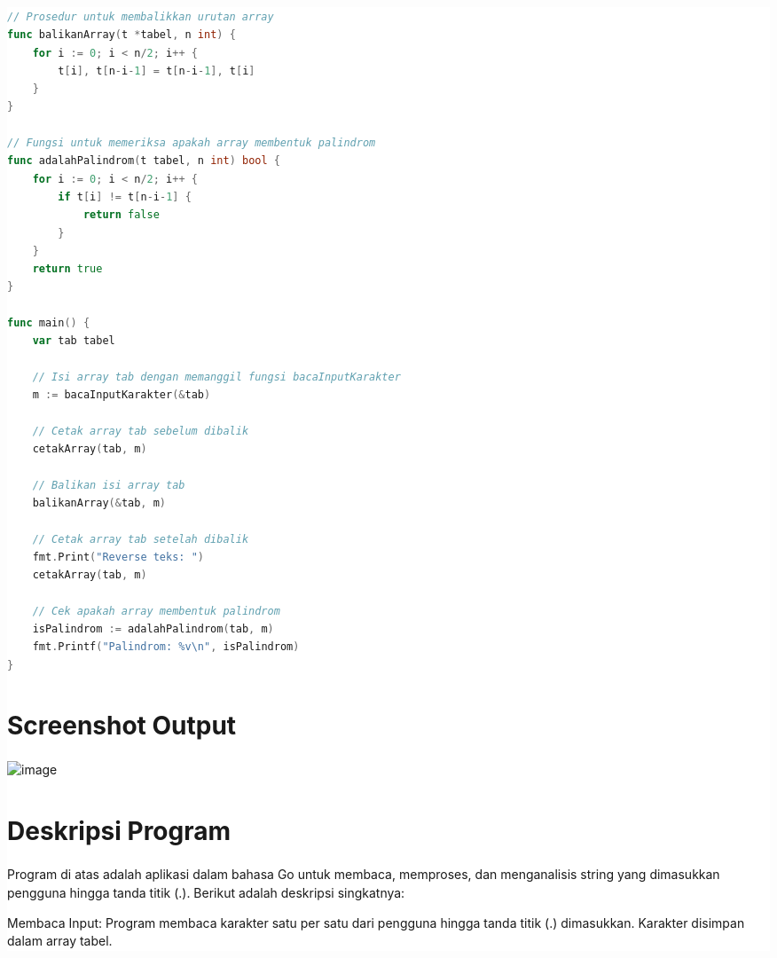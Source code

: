 ```go
// Prosedur untuk membalikkan urutan array
func balikanArray(t *tabel, n int) {
	for i := 0; i < n/2; i++ {
		t[i], t[n-i-1] = t[n-i-1], t[i]
	}
}

// Fungsi untuk memeriksa apakah array membentuk palindrom
func adalahPalindrom(t tabel, n int) bool {
	for i := 0; i < n/2; i++ {
		if t[i] != t[n-i-1] {
			return false
		}
	}
	return true
}

func main() {
	var tab tabel

	// Isi array tab dengan memanggil fungsi bacaInputKarakter
	m := bacaInputKarakter(&tab)

	// Cetak array tab sebelum dibalik
	cetakArray(tab, m)

	// Balikan isi array tab
	balikanArray(&tab, m)

	// Cetak array tab setelah dibalik
	fmt.Print("Reverse teks: ")
	cetakArray(tab, m)

	// Cek apakah array membentuk palindrom
	isPalindrom := adalahPalindrom(tab, m)
	fmt.Printf("Palindrom: %v\n", isPalindrom)
}
```

# Screenshot Output

![image](https://github.com/user-attachments/assets/12f1d043-30dd-4add-845a-f385d1f11ee0)

# Deskripsi Program
Program di atas adalah aplikasi dalam bahasa Go untuk membaca, memproses, dan menganalisis string yang dimasukkan pengguna hingga tanda titik (.). Berikut adalah deskripsi singkatnya:

Membaca Input: Program membaca karakter satu per satu dari pengguna hingga tanda titik (.) dimasukkan. Karakter disimpan dalam array tabel.
